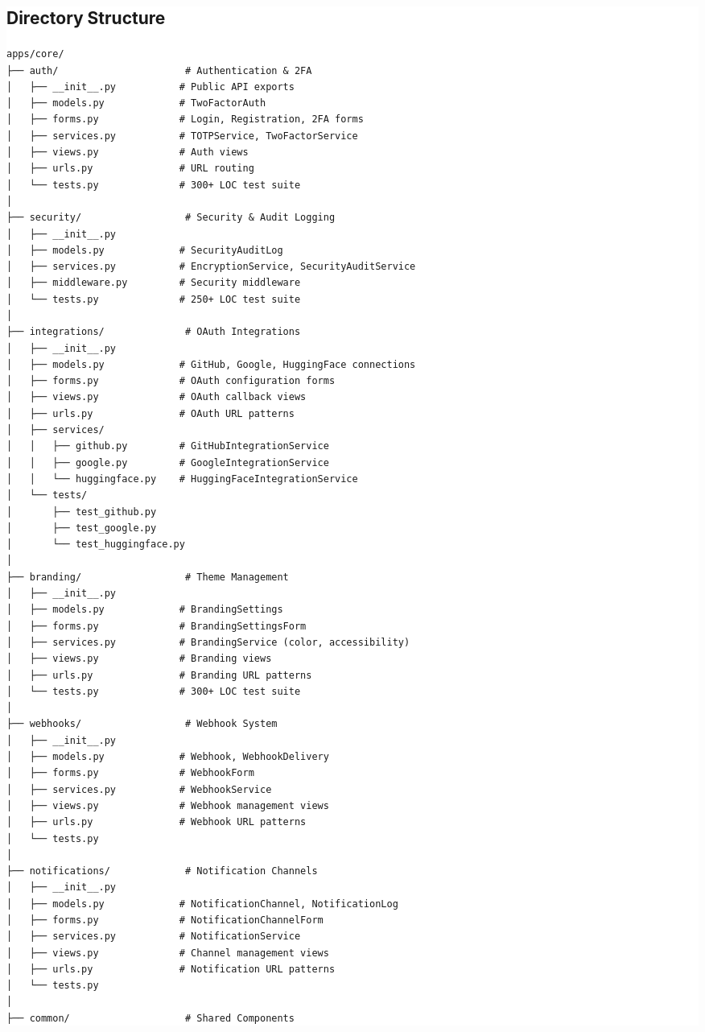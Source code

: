 
## Directory Structure

```
apps/core/
├── auth/                      # Authentication & 2FA
│   ├── __init__.py           # Public API exports
│   ├── models.py             # TwoFactorAuth
│   ├── forms.py              # Login, Registration, 2FA forms
│   ├── services.py           # TOTPService, TwoFactorService
│   ├── views.py              # Auth views
│   ├── urls.py               # URL routing
│   └── tests.py              # 300+ LOC test suite
│
├── security/                  # Security & Audit Logging
│   ├── __init__.py
│   ├── models.py             # SecurityAuditLog
│   ├── services.py           # EncryptionService, SecurityAuditService
│   ├── middleware.py         # Security middleware
│   └── tests.py              # 250+ LOC test suite
│
├── integrations/              # OAuth Integrations
│   ├── __init__.py
│   ├── models.py             # GitHub, Google, HuggingFace connections
│   ├── forms.py              # OAuth configuration forms
│   ├── views.py              # OAuth callback views
│   ├── urls.py               # OAuth URL patterns
│   ├── services/
│   │   ├── github.py         # GitHubIntegrationService
│   │   ├── google.py         # GoogleIntegrationService
│   │   └── huggingface.py    # HuggingFaceIntegrationService
│   └── tests/
│       ├── test_github.py
│       ├── test_google.py
│       └── test_huggingface.py
│
├── branding/                  # Theme Management
│   ├── __init__.py
│   ├── models.py             # BrandingSettings
│   ├── forms.py              # BrandingSettingsForm
│   ├── services.py           # BrandingService (color, accessibility)
│   ├── views.py              # Branding views
│   ├── urls.py               # Branding URL patterns
│   └── tests.py              # 300+ LOC test suite
│
├── webhooks/                  # Webhook System
│   ├── __init__.py
│   ├── models.py             # Webhook, WebhookDelivery
│   ├── forms.py              # WebhookForm
│   ├── services.py           # WebhookService
│   ├── views.py              # Webhook management views
│   ├── urls.py               # Webhook URL patterns
│   └── tests.py
│
├── notifications/             # Notification Channels
│   ├── __init__.py
│   ├── models.py             # NotificationChannel, NotificationLog
│   ├── forms.py              # NotificationChannelForm
│   ├── services.py           # NotificationService
│   ├── views.py              # Channel management views
│   ├── urls.py               # Notification URL patterns
│   └── tests.py
│
├── common/                    # Shared Components
```